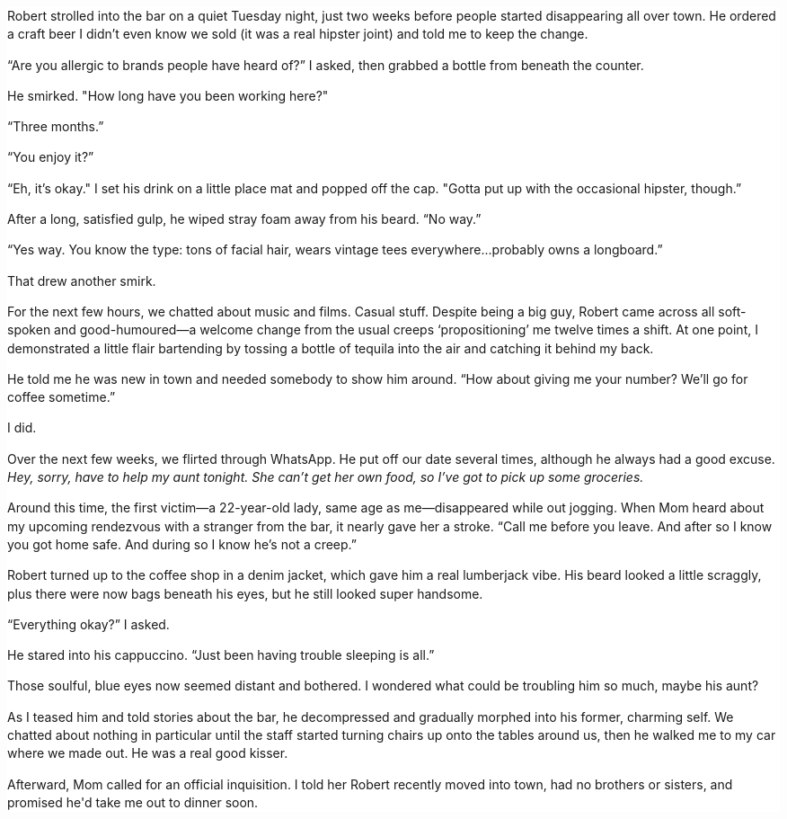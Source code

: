 Robert strolled into the bar on a quiet Tuesday night, just two weeks before people started disappearing all over town. He ordered a craft beer I didn’t even know we sold (it was a real hipster joint) and told me to keep the change.

“Are you allergic to brands people have heard of?” I asked, then grabbed a bottle from beneath the counter.

He smirked. "How long have you been working here?"

“Three months.”

“You enjoy it?”

“Eh, it’s okay." I set his drink on a little place mat and popped off the cap. "Gotta put up with the occasional hipster, though.”

After a long, satisfied gulp, he wiped stray foam away from his beard. “No way.”

“Yes way. You know the type: tons of facial hair, wears vintage tees everywhere...probably owns a longboard.”

That drew another smirk.

For the next few hours, we chatted about music and films. Casual stuff. Despite being a big guy, Robert came across all soft-spoken and good-humoured—a welcome change from the usual creeps ‘propositioning’ me twelve times a shift. At one point, I demonstrated a little flair bartending by tossing a bottle of tequila into the air and catching it behind my back.

He told me he was new in town and needed somebody to show him around. “How about giving me your number? We’ll go for coffee sometime.”

I did.

Over the next few weeks, we flirted through WhatsApp. He put off our date several times, although he always had a good excuse. *Hey, sorry, have to help my aunt tonight. She can’t get her own food, so I’ve got to pick up some groceries.*

Around this time, the first victim—a 22-year-old lady, same age as me—disappeared while out jogging. When Mom heard about my upcoming rendezvous with a stranger from the bar, it nearly gave her a stroke. “Call me before you leave. And after so I know you got home safe. And during so I know he’s not a creep.”

Robert turned up to the coffee shop in a denim jacket, which gave him a real lumberjack vibe. His beard looked a little scraggly, plus there were now bags beneath his eyes, but he still looked super handsome.

“Everything okay?” I asked.

He stared into his cappuccino. “Just been having trouble sleeping is all.”

Those soulful, blue eyes now seemed distant and bothered. I wondered what could be troubling him so much, maybe his aunt?

As I teased him and told stories about the bar, he decompressed and gradually morphed into his former, charming self. We chatted about nothing in particular until the staff started turning chairs up onto the tables around us, then he walked me to my car where we made out. He was a real good kisser.

Afterward, Mom called for an official inquisition. I told her Robert recently moved into town, had no brothers or sisters, and promised he'd take me out to dinner soon.
